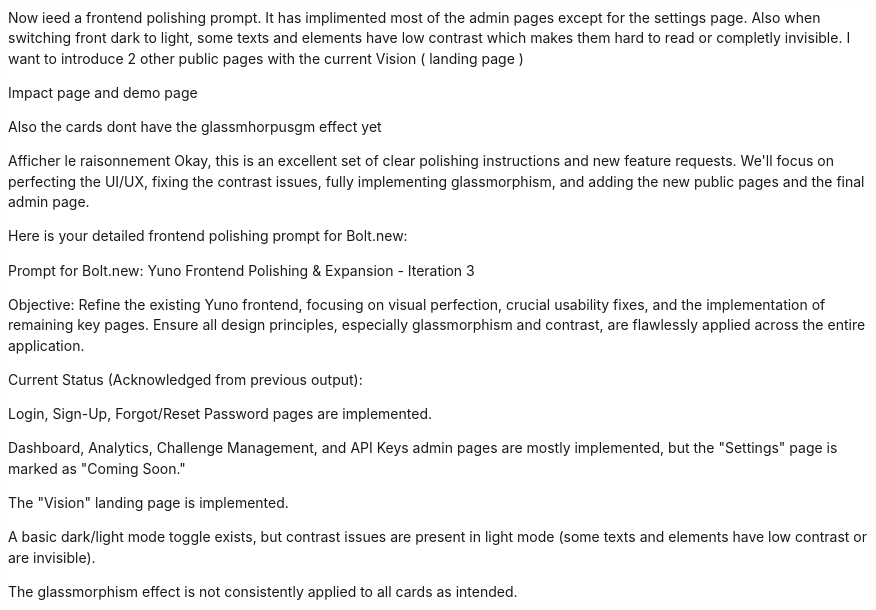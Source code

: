 




Now ieed a frontend polishing prompt. It has implimented most of the admin pages except for the settings page. Also when switching front dark to light, some texts and elements have low contrast which makes them hard to read or completly invisible. I want to introduce 2 other public pages with the current Vision ( landing page )



Impact page and demo page



Also the cards dont have the glassmhorpusgm effect yet




Afficher le raisonnement
Okay, this is an excellent set of clear polishing instructions and new feature requests. We'll focus on perfecting the UI/UX, fixing the contrast issues, fully implementing glassmorphism, and adding the new public pages and the final admin page.

Here is your detailed frontend polishing prompt for Bolt.new:

Prompt for Bolt.new: Yuno Frontend Polishing & Expansion - Iteration 3

Objective: Refine the existing Yuno frontend, focusing on visual perfection, crucial usability fixes, and the implementation of remaining key pages. Ensure all design principles, especially glassmorphism and contrast, are flawlessly applied across the entire application.

Current Status (Acknowledged from previous output):

Login, Sign-Up, Forgot/Reset Password pages are implemented.

Dashboard, Analytics, Challenge Management, and API Keys admin pages are mostly implemented, but the "Settings" page is marked as "Coming Soon."

The "Vision" landing page is implemented.

A basic dark/light mode toggle exists, but contrast issues are present in light mode (some texts and elements have low contrast or are invisible).

The glassmorphism effect is not consistently applied to all cards as intended.

